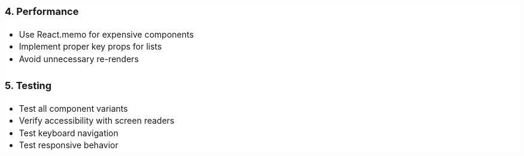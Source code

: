 ### 4. Performance
- Use React.memo for expensive components
- Implement proper key props for lists
- Avoid unnecessary re-renders

### 5. Testing
- Test all component variants
- Verify accessibility with screen readers
- Test keyboard navigation
- Test responsive behavior